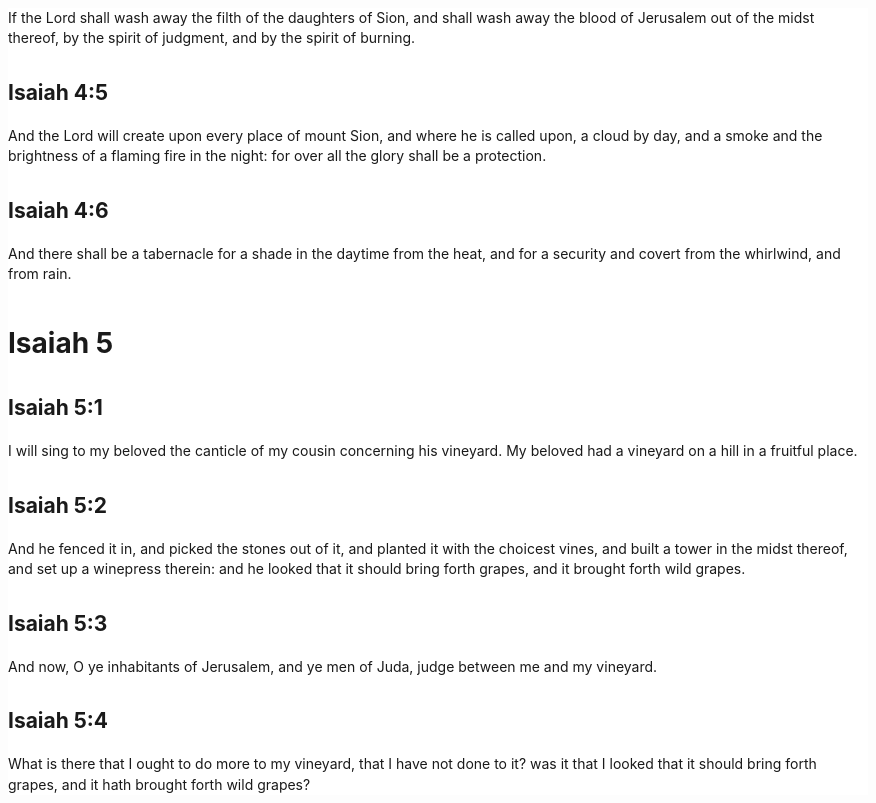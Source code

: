 If the Lord shall wash away the filth of the daughters of Sion, and shall wash away the blood of Jerusalem out of the midst thereof, by the spirit of judgment, and by the spirit of burning.


<a id="orge80d52a"></a>

## Isaiah 4:5

And the Lord will create upon every place of mount Sion, and where he is called upon, a cloud by day, and a smoke and the brightness of a flaming fire in the night: for over all the glory shall be a protection.


<a id="org082e875"></a>

## Isaiah 4:6

And there shall be a tabernacle for a shade in the daytime from the heat, and for a security and covert from the whirlwind, and from rain. 


<a id="orgc803d26"></a>

# Isaiah 5


<a id="org1bcc12c"></a>

## Isaiah 5:1

I will sing to my beloved the canticle of my cousin concerning his vineyard. My beloved had a vineyard on a hill in a fruitful place.


<a id="org23a2c12"></a>

## Isaiah 5:2

And he fenced it in, and picked the stones out of it, and planted it with the choicest vines, and built a tower in the midst thereof, and set up a winepress therein: and he looked that it should bring forth grapes, and it brought forth wild grapes.


<a id="orgb7803ff"></a>

## Isaiah 5:3

And now, O ye inhabitants of Jerusalem, and ye men of Juda, judge between me and my vineyard.


<a id="orgfd40f9f"></a>

## Isaiah 5:4

What is there that I ought to do more to my vineyard, that I have not done to it? was it that I looked that it should bring forth grapes, and it hath brought forth wild grapes?
